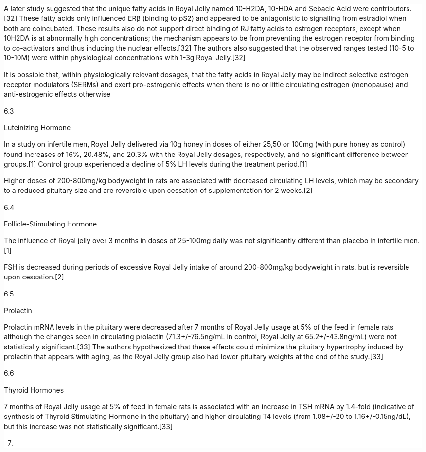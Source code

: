A later study suggested that the unique fatty acids in Royal Jelly named 10\-H2DA, 10\-HDA and Sebacic Acid were contributors.\[32] These fatty acids only influenced ERβ (binding to pS2\) and appeared to be antagonistic to signalling from estradiol when both are coincubated. These results also do not support direct binding of RJ fatty acids to estrogen receptors, except when 10H2DA is at abnormally high concentrations; the mechanism appears to be from preventing the estrogen receptor from binding to co\-activators and thus inducing the nuclear effects.\[32] The authors also suggested that the observed ranges tested (10\-5 to 10\-10M) were within physiological concentrations with 1\-3g Royal Jelly.\[32]


It is possible that, within physiologically relevant dosages, that the fatty acids in Royal Jelly may be indirect selective estrogen receptor modulators (SERMs) and exert pro\-estrogenic effects when there is no or little circulating estrogen (menopause) and anti\-estrogenic effects otherwise


6.3

Luteinizing Hormone

In a study on infertile men, Royal Jelly delivered via 10g honey in doses of either 25,50 or 100mg (with pure honey as control) found increases of 16%, 20\.48%, and 20\.3% with the Royal Jelly dosages, respectively, and no significant difference between groups.\[1] Control group experienced a decline of 5% LH levels during the treatment period.\[1]

Higher doses of 200\-800mg/kg bodyweight in rats are associated with decreased circulating LH levels, which may be secondary to a reduced pituitary size and are reversible upon cessation of supplementation for 2 weeks.\[2]

6.4

Follicle\-Stimulating Hormone

The influence of Royal jelly over 3 months in doses of 25\-100mg daily was not significantly different than placebo in infertile men.\[1]

FSH is decreased during periods of excessive Royal Jelly intake of around 200\-800mg/kg bodyweight in rats, but is reversible upon cessation.\[2]

6.5

Prolactin

Prolactin mRNA levels in the pituitary were decreased after 7 months of Royal Jelly usage at 5% of the feed in female rats although the changes seen in circulating prolactin (71\.3\+/\-76\.5ng/mL in control, Royal Jelly at 65\.2\+/\-43\.8ng/mL) were not statistically significant.\[33] The authors hypothesized that these effects could minimize the pituitary hypertrophy induced by prolactin that appears with aging, as the Royal Jelly group also had lower pituitary weights at the end of the study.\[33]

6.6

Thyroid Hormones

7 months of Royal Jelly usage at 5% of feed in female rats is associated with an increase in TSH mRNA by 1\.4\-fold (indicative of synthesis of Thyroid Stimulating Hormone in the pituitary) and higher circulating T4 levels (from 1\.08\+/\-20 to 1\.16\+/\-0\.15ng/dL), but this increase was not statistically significant.\[33]

7.
